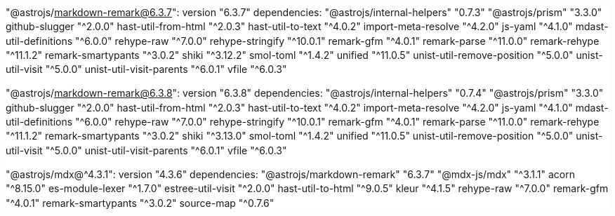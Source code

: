 "@astrojs/markdown-remark@6.3.7":
  version "6.3.7"
      dependencies:
    "@astrojs/internal-helpers" "0.7.3"
    "@astrojs/prism" "3.3.0"
    github-slugger "^2.0.0"
    hast-util-from-html "^2.0.3"
    hast-util-to-text "^4.0.2"
    import-meta-resolve "^4.2.0"
    js-yaml "^4.1.0"
    mdast-util-definitions "^6.0.0"
    rehype-raw "^7.0.0"
    rehype-stringify "^10.0.1"
    remark-gfm "^4.0.1"
    remark-parse "^11.0.0"
    remark-rehype "^11.1.2"
    remark-smartypants "^3.0.2"
    shiki "^3.12.2"
    smol-toml "^1.4.2"
    unified "^11.0.5"
    unist-util-remove-position "^5.0.0"
    unist-util-visit "^5.0.0"
    unist-util-visit-parents "^6.0.1"
    vfile "^6.0.3"

"@astrojs/markdown-remark@6.3.8":
  version "6.3.8"
      dependencies:
    "@astrojs/internal-helpers" "0.7.4"
    "@astrojs/prism" "3.3.0"
    github-slugger "^2.0.0"
    hast-util-from-html "^2.0.3"
    hast-util-to-text "^4.0.2"
    import-meta-resolve "^4.2.0"
    js-yaml "^4.1.0"
    mdast-util-definitions "^6.0.0"
    rehype-raw "^7.0.0"
    rehype-stringify "^10.0.1"
    remark-gfm "^4.0.1"
    remark-parse "^11.0.0"
    remark-rehype "^11.1.2"
    remark-smartypants "^3.0.2"
    shiki "^3.13.0"
    smol-toml "^1.4.2"
    unified "^11.0.5"
    unist-util-remove-position "^5.0.0"
    unist-util-visit "^5.0.0"
    unist-util-visit-parents "^6.0.1"
    vfile "^6.0.3"

"@astrojs/mdx@^4.3.1":
  version "4.3.6"
      dependencies:
    "@astrojs/markdown-remark" "6.3.7"
    "@mdx-js/mdx" "^3.1.1"
    acorn "^8.15.0"
    es-module-lexer "^1.7.0"
    estree-util-visit "^2.0.0"
    hast-util-to-html "^9.0.5"
    kleur "^4.1.5"
    rehype-raw "^7.0.0"
    remark-gfm "^4.0.1"
    remark-smartypants "^3.0.2"
    source-map "^0.7.6"
